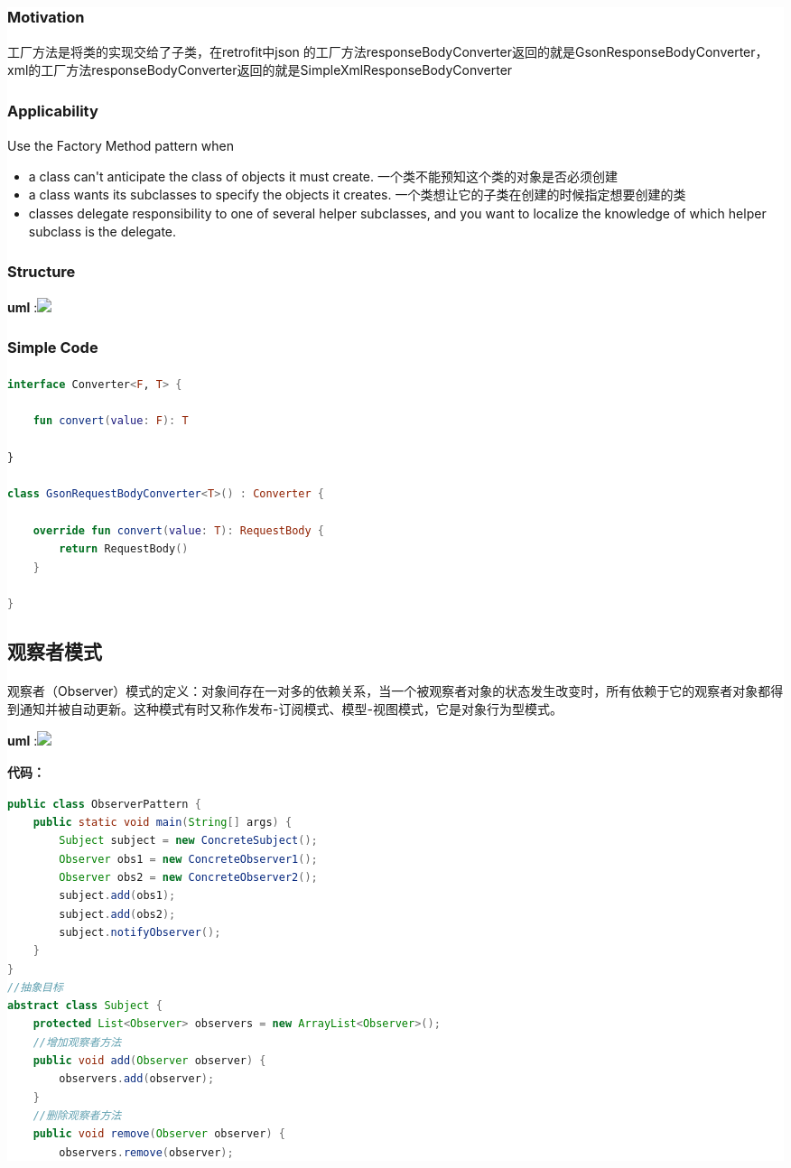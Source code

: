 ### Motivation
工厂方法是将类的实现交给了子类，在retrofit中json 的工厂方法responseBodyConverter返回的就是GsonResponseBodyConverter，
xml的工厂方法responseBodyConverter返回的就是SimpleXmlResponseBodyConverter
### Applicability
Use the Factory Method pattern when

- a class can't anticipate the class of objects it must create.
  一个类不能预知这个类的对象是否必须创建
- a class wants its subclasses to specify the objects it creates.
  一个类想让它的子类在创建的时候指定想要创建的类
- classes delegate responsibility to one of several helper subclasses, and you
  want to localize the knowledge of which helper subclass is the delegate.

### Structure

**uml** :![](factory_method.png)

### Simple Code

```kotlin
interface Converter<F, T> {

    fun convert(value: F): T

}

class GsonRequestBodyConverter<T>() : Converter {
    
    override fun convert(value: T): RequestBody {
        return RequestBody()
    }
    
}
```

## 观察者模式

观察者（Observer）模式的定义：对象间存在一对多的依赖关系，当一个被观察者对象的状态发生改变时，所有依赖于它的观察者对象都得到通知并被自动更新。这种模式有时又称作发布-订阅模式、模型-视图模式，它是对象行为型模式。

**uml** :![](observerdesign.jpg)

**代码：**

```java
public class ObserverPattern {
    public static void main(String[] args) {
        Subject subject = new ConcreteSubject();
        Observer obs1 = new ConcreteObserver1();
        Observer obs2 = new ConcreteObserver2();
        subject.add(obs1);
        subject.add(obs2);
        subject.notifyObserver();
    }
}
//抽象目标
abstract class Subject {
    protected List<Observer> observers = new ArrayList<Observer>();
    //增加观察者方法
    public void add(Observer observer) {
        observers.add(observer);
    }
    //删除观察者方法
    public void remove(Observer observer) {
        observers.remove(observer);
```